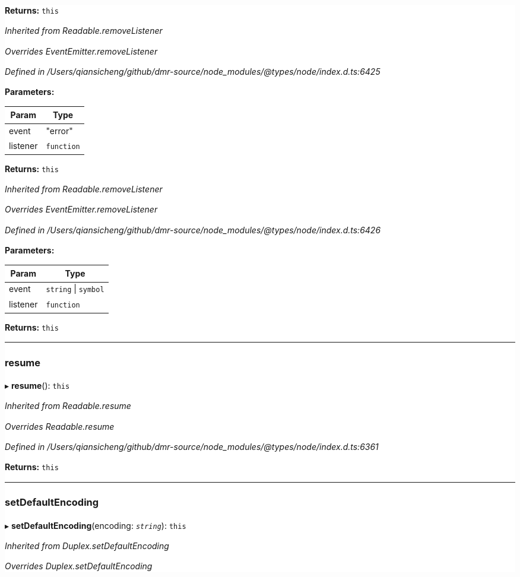 **Returns:** `this`

*Inherited from Readable.removeListener*

*Overrides EventEmitter.removeListener*

*Defined in /Users/qiansicheng/github/dmr-source/node_modules/@types/node/index.d.ts:6425*

**Parameters:**

| Param | Type |
| ------ | ------ |
| event | "error" |
| listener | `function` |

**Returns:** `this`

*Inherited from Readable.removeListener*

*Overrides EventEmitter.removeListener*

*Defined in /Users/qiansicheng/github/dmr-source/node_modules/@types/node/index.d.ts:6426*

**Parameters:**

| Param | Type |
| ------ | ------ |
| event |  `string` &#124; `symbol`|
| listener | `function` |

**Returns:** `this`

___
<a id="resume"></a>

###  resume

▸ **resume**(): `this`

*Inherited from Readable.resume*

*Overrides Readable.resume*

*Defined in /Users/qiansicheng/github/dmr-source/node_modules/@types/node/index.d.ts:6361*

**Returns:** `this`

___
<a id="setdefaultencoding"></a>

###  setDefaultEncoding

▸ **setDefaultEncoding**(encoding: *`string`*): `this`

*Inherited from Duplex.setDefaultEncoding*

*Overrides Duplex.setDefaultEncoding*
